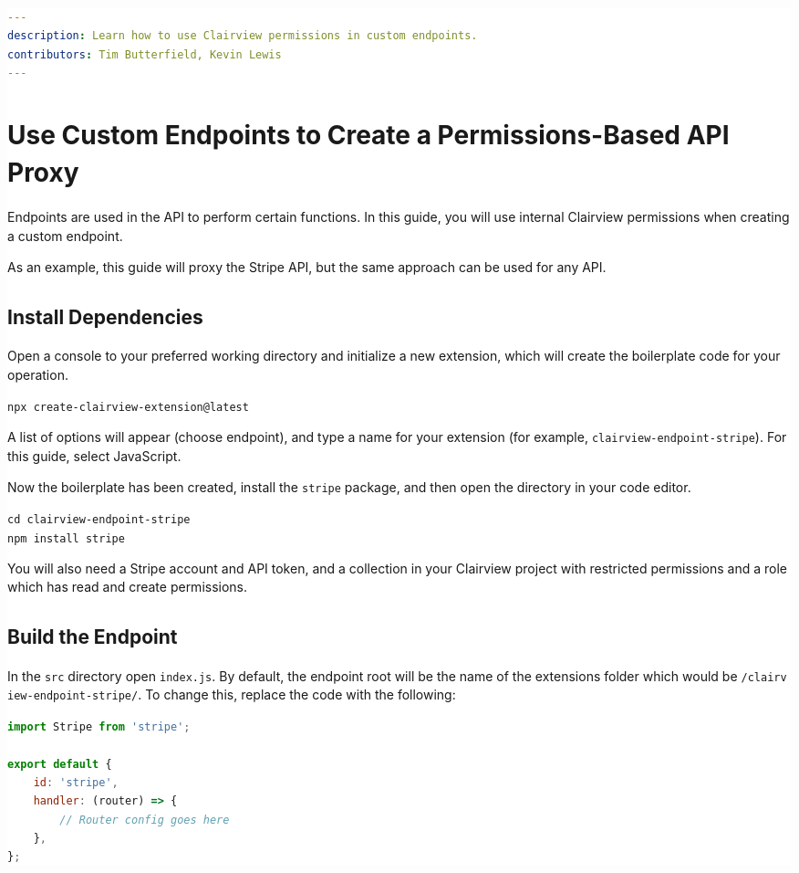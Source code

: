 ```yaml
---
description: Learn how to use Clairview permissions in custom endpoints.
contributors: Tim Butterfield, Kevin Lewis
---
```


# Use Custom Endpoints to Create a Permissions-Based API Proxy

Endpoints are used in the API to perform certain functions. In this guide, you will use internal Clairview permissions
when creating a custom endpoint.

As an example, this guide will proxy the Stripe API, but the same approach can be used for any API.

## Install Dependencies

Open a console to your preferred working directory and initialize a new extension, which will create the boilerplate
code for your operation.

```shell
npx create-clairview-extension@latest
```

A list of options will appear (choose endpoint), and type a name for your extension (for example,
`clairview-endpoint-stripe`). For this guide, select JavaScript.

Now the boilerplate has been created, install the `stripe` package, and then open the directory in your code editor.

```shell
cd clairview-endpoint-stripe
npm install stripe
```

You will also need a Stripe account and API token, and a collection in your Clairview project with restricted permissions
and a role which has read and create permissions.

## Build the Endpoint

In the `src` directory open `index.js`. By default, the endpoint root will be the name of the extensions folder which
would be `/clairview-endpoint-stripe/`. To change this, replace the code with the following:

```js
import Stripe from 'stripe';

export default {
	id: 'stripe',
	handler: (router) => {
		// Router config goes here
	},
};
```
